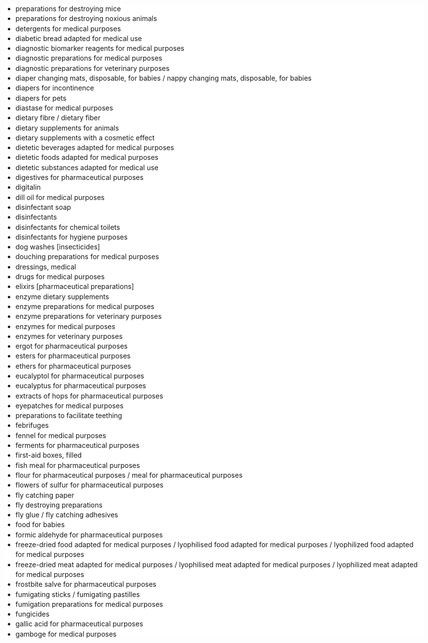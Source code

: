 * preparations for destroying mice
* preparations for destroying noxious animals
* detergents for medical purposes
* diabetic bread adapted for medical use
* diagnostic biomarker reagents for medical purposes
* diagnostic preparations for medical purposes
* diagnostic preparations for veterinary purposes
* diaper changing mats, disposable, for babies / nappy changing mats, disposable, for babies
* diapers for incontinence
* diapers for pets
* diastase for medical purposes
* dietary fibre / dietary fiber
* dietary supplements for animals
* dietary supplements with a cosmetic effect
* dietetic beverages adapted for medical purposes
* dietetic foods adapted for medical purposes
* dietetic substances adapted for medical use
* digestives for pharmaceutical purposes
* digitalin
* dill oil for medical purposes
* disinfectant soap
* disinfectants
* disinfectants for chemical toilets
* disinfectants for hygiene purposes
* dog washes \[insecticides]
* douching preparations for medical purposes
* dressings, medical
* drugs for medical purposes
* elixirs \[pharmaceutical preparations]
* enzyme dietary supplements
* enzyme preparations for medical purposes
* enzyme preparations for veterinary purposes
* enzymes for medical purposes
* enzymes for veterinary purposes
* ergot for pharmaceutical purposes
* esters for pharmaceutical purposes
* ethers for pharmaceutical purposes
* eucalyptol for pharmaceutical purposes
* eucalyptus for pharmaceutical purposes
* extracts of hops for pharmaceutical purposes
* eyepatches for medical purposes
* preparations to facilitate teething
* febrifuges
* fennel for medical purposes
* ferments for pharmaceutical purposes
* first-aid boxes, filled
* fish meal for pharmaceutical purposes
* flour for pharmaceutical purposes / meal for pharmaceutical purposes
* flowers of sulfur for pharmaceutical purposes
* fly catching paper
* fly destroying preparations
* fly glue / fly catching adhesives
* food for babies
* formic aldehyde for pharmaceutical purposes
* freeze-dried food adapted for medical purposes / lyophilised food adapted for medical purposes / lyophilized food adapted for medical purposes
* freeze-dried meat adapted for medical purposes / lyophilised meat adapted for medical purposes / lyophilized meat adapted for medical purposes
* frostbite salve for pharmaceutical purposes
* fumigating sticks / fumigating pastilles
* fumigation preparations for medical purposes
* fungicides
* gallic acid for pharmaceutical purposes
* gamboge for medical purposes
